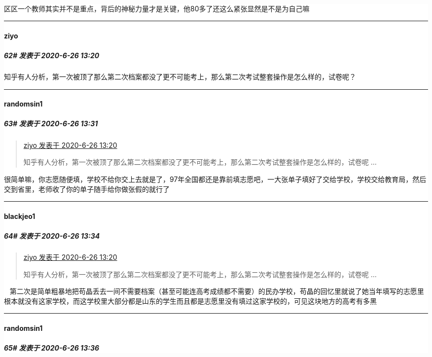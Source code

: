 


区区一个教师其实并不是重点，背后的神秘力量才是关键，他80多了还这么紧张显然是不是为自己嘛







-----

####  ziyo  
##### 62#       发表于 2020-6-26 13:20




知乎有人分析，第一次被顶了那么第二次档案都没了更不可能考上，那么第二次考试整套操作是怎么样的，试卷呢？







-----

####  randomsin1  
##### 63#       发表于 2020-6-26 13:31



<blockquote><a href="httphttps://bbs.saraba1st.com/2b/forum.php?mod=redirect&amp;goto=findpost&amp;pid=47958853&amp;ptid=1944120" target="_blank">ziyo 发表于 2020-6-26 13:20</a>

知乎有人分析，第一次被顶了那么第二次档案都没了更不可能考上，那么第二次考试整套操作是怎么样的，试卷呢 ...</blockquote>
很简单嘛，你志愿随便填，学校不给你交上去就是了，97年全国都还是靠前填志愿吧，一大张单子填好了交给学校，学校交给教育局，然后交到省里，老师收了你的单子随手给你做张假的就行了







-----

####  blackjeo1  
##### 64#       发表于 2020-6-26 13:34



<blockquote><a href="httphttps://bbs.saraba1st.com/2b/forum.php?mod=redirect&amp;goto=findpost&amp;pid=47958853&amp;ptid=1944120" target="_blank">ziyo 发表于 2020-6-26 13:20</a>

知乎有人分析，第一次被顶了那么第二次档案都没了更不可能考上，那么第二次考试整套操作是怎么样的，试卷呢 ...</blockquote>
   第二次是简单粗暴地把苟晶丢去一间不需要档案（甚至可能连高考成绩都不需要）的民办学校，苟晶的回忆里就说了她当年填写的志愿里根本就没有这家学校，而这学校里大部分都是山东的学生而且都是志愿里没有填过这家学校的，可见这块地方的高考有多黑







-----

####  randomsin1  
##### 65#       发表于 2020-6-26 13:36
